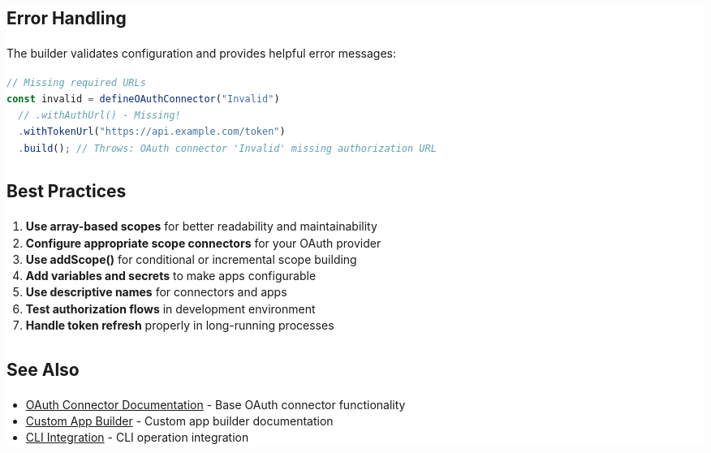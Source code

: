 
## Error Handling

The builder validates configuration and provides helpful error messages:

```typescript
// Missing required URLs
const invalid = defineOAuthConnector("Invalid")
  // .withAuthUrl() - Missing!
  .withTokenUrl("https://api.example.com/token")
  .build(); // Throws: OAuth connector 'Invalid' missing authorization URL
```

## Best Practices

1. **Use array-based scopes** for better readability and maintainability
2. **Configure appropriate scope connectors** for your OAuth provider
3. **Use addScope()** for conditional or incremental scope building
4. **Add variables and secrets** to make apps configurable
5. **Use descriptive names** for connectors and apps
6. **Test authorization flows** in development environment
7. **Handle token refresh** properly in long-running processes

## See Also

- [OAuth Connector Documentation](./OAUTH_CONNECTOR.md) - Base OAuth connector functionality
- [Custom App Builder](./CUSTOM_APP.md) - Custom app builder documentation
- [CLI Integration](./CLI_INTEGRATION.md) - CLI operation integration
